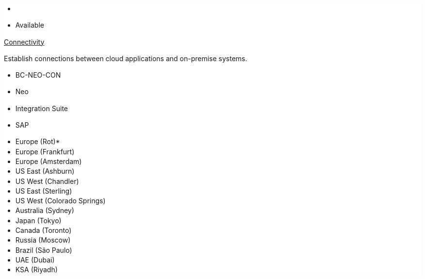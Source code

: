 

</td>
<td>

-   


</td>
<td>

-   Available



</td>
</tr>
<tr>
<td>

 [Connectivity](https://help.sap.com/viewer/65de2977205c403bbc107264b8eccf4b/Cloud/en-US/e6c7616abb5710148cfcf3e75d96d596.html) 



</td>
<td>

Establish connections between cloud applications and on-premise systems.



</td>
<td>

-   BC-NEO-CON



</td>
<td>

-   Neo



</td>
<td>

-   Integration Suite



</td>
<td>

-   SAP



</td>
<td>

-   Europe \(Rot\)\*
-   Europe \(Frankfurt\)
-   Europe \(Amsterdam\)
-   US East \(Ashburn\)
-   US West \(Chandler\)
-   US East \(Sterling\)
-   US West \(Colorado Springs\)
-   Australia \(Sydney\)
-   Japan \(Tokyo\)
-   Canada \(Toronto\)
-   Russia \(Moscow\)
-   Brazil \(São Paulo\)
-   UAE \(Dubai\)
-   KSA \(Riyadh\)
